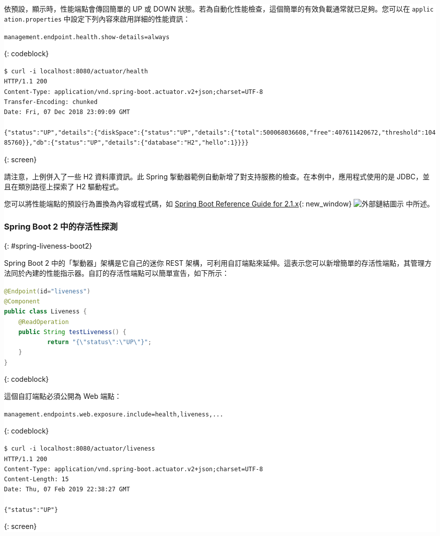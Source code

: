 依預設，顯示時，性能端點會傳回簡單的 UP 或 DOWN 狀態。若為自動化性能檢查，這個簡單的有效負載通常就已足夠。您可以在 `application.properties` 中設定下列內容來啟用詳細的性能資訊：

```properties
management.endpoint.health.show-details=always
```
{: codeblock}

```
$ curl -i localhost:8080/actuator/health
HTTP/1.1 200
Content-Type: application/vnd.spring-boot.actuator.v2+json;charset=UTF-8
Transfer-Encoding: chunked
Date: Fri, 07 Dec 2018 23:09:09 GMT

{"status":"UP","details":{"diskSpace":{"status":"UP","details":{"total":500068036608,"free":407611420672,"threshold":10485760}},"db":{"status":"UP","details":{"database":"H2","hello":1}}}}
```
{: screen}

請注意，上例併入了一些 H2 資料庫資訊。此 Spring 掣動器範例自動新增了對支持服務的檢查。在本例中，應用程式使用的是 JDBC，並且在類別路徑上探索了 H2 驅動程式。

您可以將性能端點的預設行為置換為內容或程式碼，如 [Spring Boot Reference Guide for 2.1.x](https://docs.spring.io/spring-boot/docs/2.1.x/reference/html/production-ready-endpoints.html#production-ready-health){: new_window} ![外部鏈結圖示](../icons/launch-glyph.svg "外部鏈結圖示") 中所述。

### Spring Boot 2 中的存活性探測
{: #spring-liveness-boot2}

Spring Boot 2 中的「掣動器」架構是它自己的迷你 REST 架構，可利用自訂端點來延伸。這表示您可以新增簡單的存活性端點，其管理方法同於內建的性能指示器。自訂的存活性端點可以簡單宣告，如下所示：

```java
@Endpoint(id="liveness")
@Component
public class Liveness {
    @ReadOperation
    public String testLiveness() {
            return "{\"status\":\"UP\"}";
    }
}
```
{: codeblock}

這個自訂端點必須公開為 Web 端點：

```properties
management.endpoints.web.exposure.include=health,liveness,...
```
{: codeblock}

```
$ curl -i localhost:8080/actuator/liveness
HTTP/1.1 200
Content-Type: application/vnd.spring-boot.actuator.v2+json;charset=UTF-8
Content-Length: 15
Date: Thu, 07 Feb 2019 22:38:27 GMT

{"status":"UP"}
```
{: screen}
